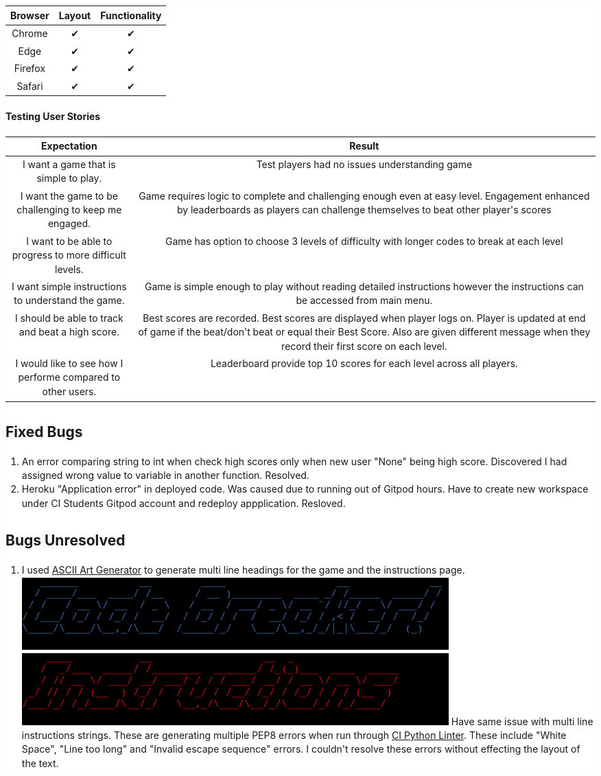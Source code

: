 | Browser     | Layout      | Functionality |
| :---------: | :----------:| :-----------: |
| Chrome      | ✔          | ✔             |
| Edge        | ✔          | ✔             |
| Firefox     | ✔          | ✔             |
| Safari      | ✔          | ✔             |

#### Testing User Stories

| Expectation   | Result    |
| :---------------------------------: | :------------------------------:|
| I want a game that is simple to play. | Test players had no issues understanding game |
| I want the game to be challenging to keep me engaged. | Game requires logic to complete and challenging enough even at easy level. Engagement enhanced by leaderboards as players can challenge themselves to beat other player's scores |
| I want to be able to progress to more difficult levels. | Game has option to choose 3 levels of difficulty with longer codes to break at each level |
| I want simple instructions to understand the game. | Game is simple enough to play without reading detailed instructions however the instructions can be accessed from main menu. |
| I should be able to track and beat a high score. | Best scores are recorded. Best scores are displayed when player logs on.  Player is updated at end of game if the beat/don't beat or equal their Best Score.  Also are given different message when they record their first score on each level. |
| I would like to see how I performe compared to other users. | Leaderboard provide top 10 scores for each level across all players. |


## Fixed Bugs
1. An error comparing string to int when check high scores only when new user "None" being high score. Discovered I had assigned wrong value to variable in another function. Resolved.
2. Heroku "Application error" in deployed code.  Was caused due to running out of Gitpod hours.  Have to create new workspace under CI Students Gitpod account and redeploy appplication.  Resloved.
## Bugs Unresolved
1. I used [ASCII Art Generator](https://www.ascii-art-generator.org/) to generate multi line headings for the game and the instructions page.  
![Game heading](assets/readme_images/game-heading.png)
![Instructions heading](assets/readme_images/instructions_heading.png)
Have same issue with multi line instructions strings.
These are generating multiple PEP8 errors when run through [CI Python Linter](https://pep8ci.herokuapp.com/#).  These include "White Space", "Line too long" and "Invalid escape sequence" errors.  I couldn't resolve these errors without effecting the layout of the text.
